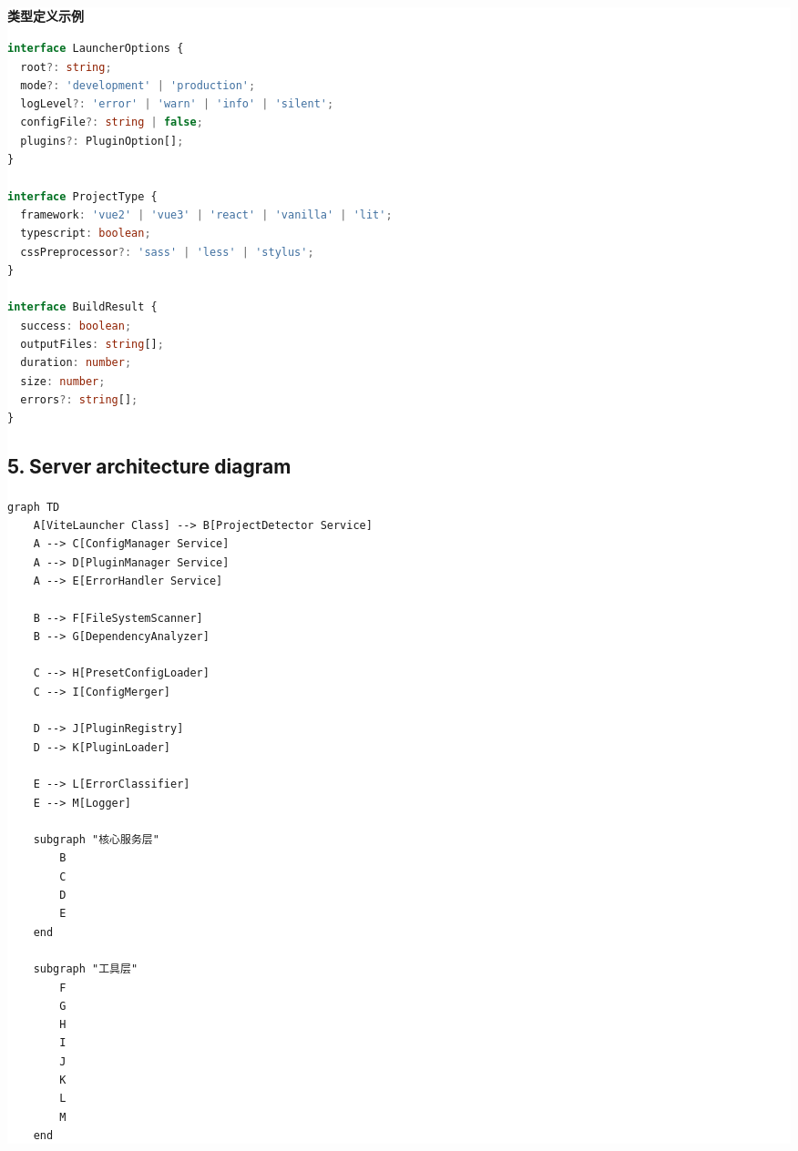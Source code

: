 **类型定义示例**
```typescript
interface LauncherOptions {
  root?: string;
  mode?: 'development' | 'production';
  logLevel?: 'error' | 'warn' | 'info' | 'silent';
  configFile?: string | false;
  plugins?: PluginOption[];
}

interface ProjectType {
  framework: 'vue2' | 'vue3' | 'react' | 'vanilla' | 'lit';
  typescript: boolean;
  cssPreprocessor?: 'sass' | 'less' | 'stylus';
}

interface BuildResult {
  success: boolean;
  outputFiles: string[];
  duration: number;
  size: number;
  errors?: string[];
}
```

## 5. Server architecture diagram

```mermaid
graph TD
    A[ViteLauncher Class] --> B[ProjectDetector Service]
    A --> C[ConfigManager Service]
    A --> D[PluginManager Service]
    A --> E[ErrorHandler Service]
    
    B --> F[FileSystemScanner]
    B --> G[DependencyAnalyzer]
    
    C --> H[PresetConfigLoader]
    C --> I[ConfigMerger]
    
    D --> J[PluginRegistry]
    D --> K[PluginLoader]
    
    E --> L[ErrorClassifier]
    E --> M[Logger]
    
    subgraph "核心服务层"
        B
        C
        D
        E
    end
    
    subgraph "工具层"
        F
        G
        H
        I
        J
        K
        L
        M
    end
```
